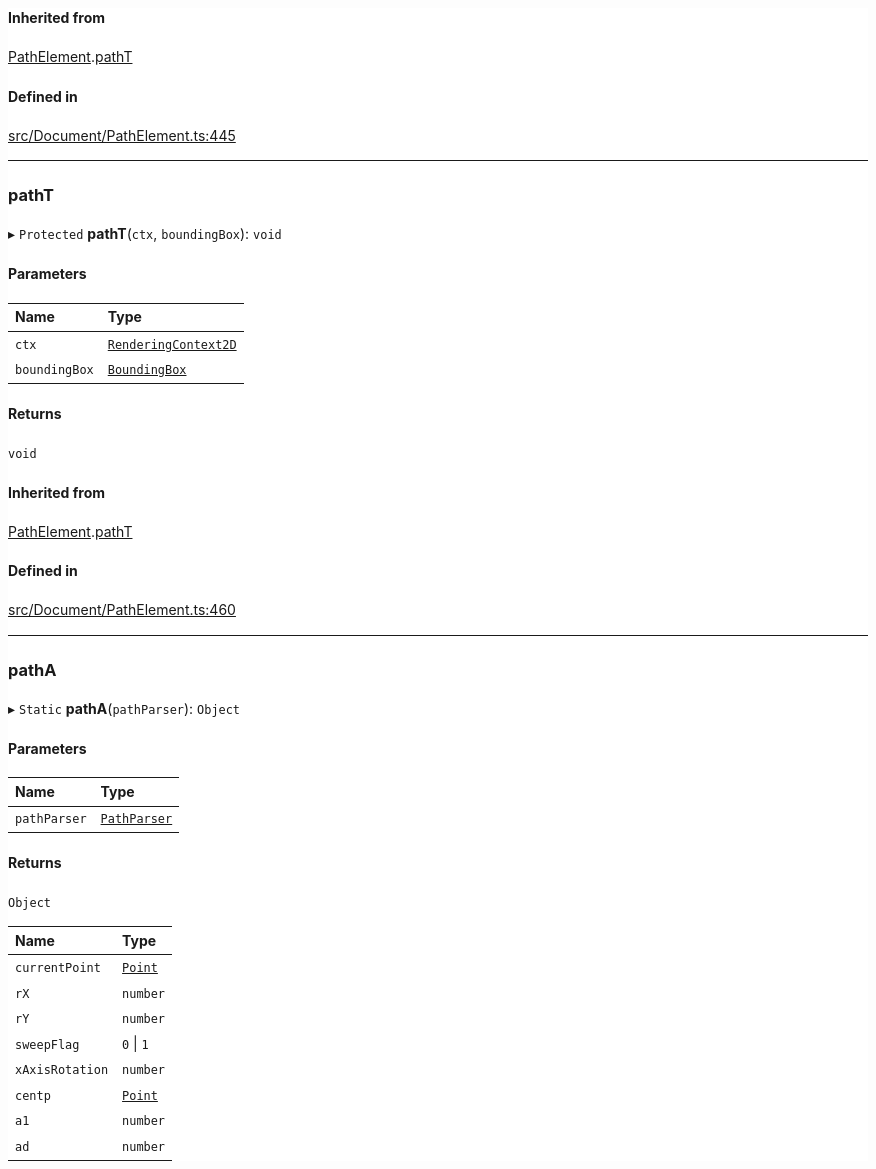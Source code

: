 #### Inherited from

[PathElement](PathElement.md).[pathT](PathElement.md#patht)

#### Defined in

[src/Document/PathElement.ts:445](https://github.com/canvg/canvg/blob/5c58ee8/src/Document/PathElement.ts#L445)

___

### pathT

▸ `Protected` **pathT**(`ctx`, `boundingBox`): `void`

#### Parameters

| Name | Type |
| :------ | :------ |
| `ctx` | [`RenderingContext2D`](../#renderingcontext2d) |
| `boundingBox` | [`BoundingBox`](BoundingBox.md) |

#### Returns

`void`

#### Inherited from

[PathElement](PathElement.md).[pathT](PathElement.md#patht-1)

#### Defined in

[src/Document/PathElement.ts:460](https://github.com/canvg/canvg/blob/5c58ee8/src/Document/PathElement.ts#L460)

___

### pathA

▸ `Static` **pathA**(`pathParser`): `Object`

#### Parameters

| Name | Type |
| :------ | :------ |
| `pathParser` | [`PathParser`](PathParser.md) |

#### Returns

`Object`

| Name | Type |
| :------ | :------ |
| `currentPoint` | [`Point`](Point.md) |
| `rX` | `number` |
| `rY` | `number` |
| `sweepFlag` | ``0`` \| ``1`` |
| `xAxisRotation` | `number` |
| `centp` | [`Point`](Point.md) |
| `a1` | `number` |
| `ad` | `number` |